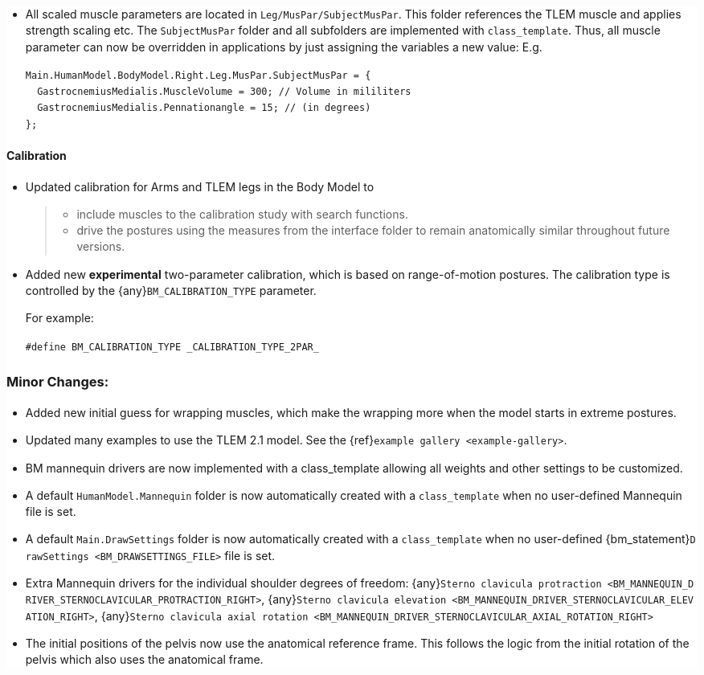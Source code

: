   - All scaled muscle parameters are located in `Leg/MusPar/SubjectMusPar`. This
    folder references the TLEM muscle and applies strength scaling etc. The
    `SubjectMusPar` folder and all subfolders are implemented with
    `class_template`. Thus, all muscle parameter can now be overridden in
    applications by just assigning the variables a new value: E.g.

    ```{code-block} AnyScriptDoc
    Main.HumanModel.BodyModel.Right.Leg.MusPar.SubjectMusPar = {
      GastrocnemiusMedialis.MuscleVolume = 300; // Volume in mililiters
      GastrocnemiusMedialis.Pennationangle = 15; // (in degrees)
    };
    ```

#### Calibration

- Updated calibration for Arms and TLEM legs in the Body Model to

  > - include muscles to the calibration study with search functions.
  > - drive the postures using the measures from the interface folder to remain
  >   anatomically similar throughout future versions.

- Added new **experimental** two-parameter calibration, which is based on
  range-of-motion postures. The calibration type is controlled by the
  {any}`BM_CALIBRATION_TYPE` parameter.

  For example:

  ```{code-block} AnyScriptDoc
  #define BM_CALIBRATION_TYPE _CALIBRATION_TYPE_2PAR_
  ```

### Minor Changes:

- Added new initial guess for wrapping muscles, which make the wrapping more
  when the model starts in extreme postures.

- Updated many examples to use the TLEM 2.1 model. See the {ref}`example gallery
  <example-gallery>`.

- BM mannequin drivers are now implemented with a class_template allowing all
  weights and other settings to be customized.

- A default `HumanModel.Mannequin` folder is now automatically created with a
  `class_template` when no user-defined Mannequin file is set.

- A default `Main.DrawSettings` folder is now automatically created with a
  `class_template` when no user-defined {bm_statement}`DrawSettings
  <BM_DRAWSETTINGS_FILE>` file is set.

- Extra Mannequin drivers for the individual shoulder degrees of freedom:
  {any}`Sterno clavicula protraction <BM_MANNEQUIN_DRIVER_STERNOCLAVICULAR_PROTRACTION_RIGHT>`,
  {any}`Sterno clavicula elevation <BM_MANNEQUIN_DRIVER_STERNOCLAVICULAR_ELEVATION_RIGHT>`,
  {any}`Sterno clavicula axial rotation <BM_MANNEQUIN_DRIVER_STERNOCLAVICULAR_AXIAL_ROTATION_RIGHT>`

- The initial positions of the pelvis now use the anatomical reference frame.
  This follows the logic from the initial rotation of the pelvis which also uses
  the anatomical frame.
